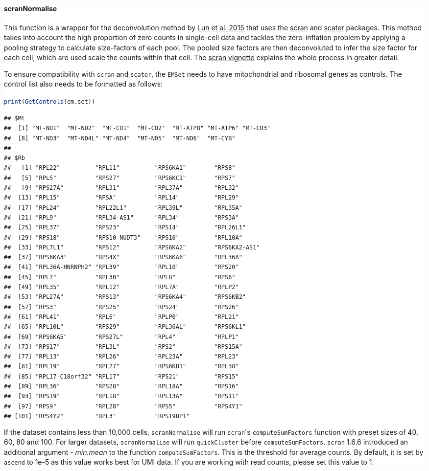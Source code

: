 #### scranNormalise
This function is a wrapper for the deconvolution method by [Lun et al. 2015][4] that uses the [scran][2] and [scater][4] packages. This method takes into account the high proportion of zero counts in single-cell data and tackles the zero-inflation problem by applying a pooling strategy to calculate size-factors of each pool. The pooled size factors are then deconvoluted to infer the size factor for each cell, which are used scale the counts within that cell. The [scran vignette][5] explains the whole process in greater detail.

To ensure compatibility with `scran` and `scater`, the `EMSet` needs to have mitochondrial and ribosomal genes as controls. The control list also needs to be formatted as follows:


```r
print(GetControls(em.set))
```

```
## $Mt
##  [1] "MT-ND1"  "MT-ND2"  "MT-CO1"  "MT-CO2"  "MT-ATP8" "MT-ATP6" "MT-CO3" 
##  [8] "MT-ND3"  "MT-ND4L" "MT-ND4"  "MT-ND5"  "MT-ND6"  "MT-CYB" 
## 
## $Rb
##   [1] "RPL22"          "RPL11"          "RPS6KA1"        "RPS8"          
##   [5] "RPL5"           "RPS27"          "RPS6KC1"        "RPS7"          
##   [9] "RPS27A"         "RPL31"          "RPL37A"         "RPL32"         
##  [13] "RPL15"          "RPSA"           "RPL14"          "RPL29"         
##  [17] "RPL24"          "RPL22L1"        "RPL39L"         "RPL35A"        
##  [21] "RPL9"           "RPL34-AS1"      "RPL34"          "RPS3A"         
##  [25] "RPL37"          "RPS23"          "RPS14"          "RPL26L1"       
##  [29] "RPS18"          "RPS10-NUDT3"    "RPS10"          "RPL10A"        
##  [33] "RPL7L1"         "RPS12"          "RPS6KA2"        "RPS6KA2-AS1"   
##  [37] "RPS6KA3"        "RPS4X"          "RPS6KA6"        "RPL36A"        
##  [41] "RPL36A-HNRNPH2" "RPL39"          "RPL10"          "RPS20"         
##  [45] "RPL7"           "RPL30"          "RPL8"           "RPS6"          
##  [49] "RPL35"          "RPL12"          "RPL7A"          "RPLP2"         
##  [53] "RPL27A"         "RPS13"          "RPS6KA4"        "RPS6KB2"       
##  [57] "RPS3"           "RPS25"          "RPS24"          "RPS26"         
##  [61] "RPL41"          "RPL6"           "RPLP0"          "RPL21"         
##  [65] "RPL10L"         "RPS29"          "RPL36AL"        "RPS6KL1"       
##  [69] "RPS6KA5"        "RPS27L"         "RPL4"           "RPLP1"         
##  [73] "RPS17"          "RPL3L"          "RPS2"           "RPS15A"        
##  [77] "RPL13"          "RPL26"          "RPL23A"         "RPL23"         
##  [81] "RPL19"          "RPL27"          "RPS6KB1"        "RPL38"         
##  [85] "RPL17-C18orf32" "RPL17"          "RPS21"          "RPS15"         
##  [89] "RPL36"          "RPS28"          "RPL18A"         "RPS16"         
##  [93] "RPS19"          "RPL18"          "RPL13A"         "RPS11"         
##  [97] "RPS9"           "RPL28"          "RPS5"           "RPS4Y1"        
## [101] "RPS4Y2"         "RPL3"           "RPS19BP1"
```

If the dataset contains less than 10,000 cells, `scranNormalise` will run `scran`'s `computeSumFactors` function with preset sizes of 40, 60, 80 and 100. For larger datasets, `scranNormalise` will run `quickCluster` before `computeSumFactors`. `scran` 1.6.6 introduced an additional argument - *min.mean* to the function `computeSumFactors`. This is the threshold for average counts. By default, it is set by `ascend` to 1e-5 as this value works best for UMI data. If you are working with read counts, please set this value to 1.


[1]: https://www.biorxiv.org/content/early/2017/09/22/191395
[2]: https://f1000research.com/articles/5-2122/v2
[3]: https://www.nature.com/articles/ncomms14049
[4]: https://bioconductor.org/packages/release/bioc/html/scater.html
[5]: https://bioconductor.org/packages/release/bioc/vignettes/scran/inst/doc/scran.html
